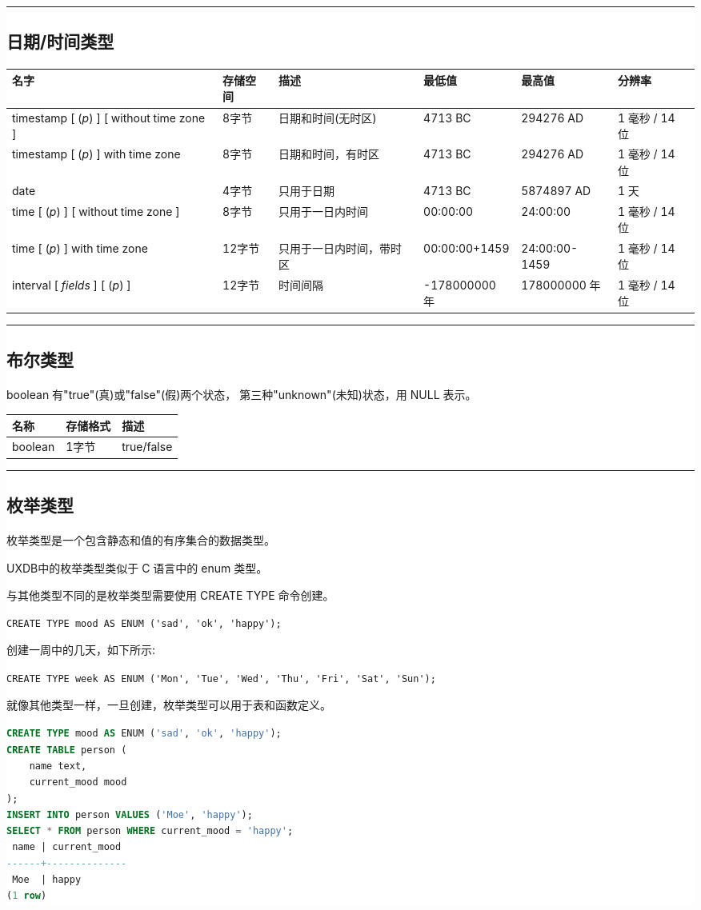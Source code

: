 ------

## 日期/时间类型

| 名字                                      | 存储空间 | 描述                     | 最低值        | 最高值        | 分辨率         |
| :---------------------------------------- | :------- | :----------------------- | :------------ | :------------ | :------------- |
| timestamp [ (*p*) ] [ without time zone ] | 8字节    | 日期和时间(无时区)       | 4713 BC       | 294276 AD     | 1 毫秒 / 14 位 |
| timestamp [ (*p*) ] with time zone        | 8字节    | 日期和时间，有时区       | 4713 BC       | 294276 AD     | 1 毫秒 / 14 位 |
| date                                      | 4字节    | 只用于日期               | 4713 BC       | 5874897 AD    | 1 天           |
| time [ (*p*) ] [ without time zone ]      | 8字节    | 只用于一日内时间         | 00:00:00      | 24:00:00      | 1 毫秒 / 14 位 |
| time [ (*p*) ] with time zone             | 12字节   | 只用于一日内时间，带时区 | 00:00:00+1459 | 24:00:00-1459 | 1 毫秒 / 14 位 |
| interval [ *fields* ] [ (*p*) ]           | 12字节   | 时间间隔                 | -178000000 年 | 178000000 年  | 1 毫秒 / 14 位 |

------

## 布尔类型

boolean 有"true"(真)或"false"(假)两个状态， 第三种"unknown"(未知)状态，用 NULL 表示。

| 名称    | 存储格式 | 描述       |
| :------ | :------- | :--------- |
| boolean | 1字节    | true/false |

------

## 枚举类型

枚举类型是一个包含静态和值的有序集合的数据类型。

UXDB中的枚举类型类似于 C 语言中的 enum 类型。

与其他类型不同的是枚举类型需要使用 CREATE TYPE 命令创建。

```
CREATE TYPE mood AS ENUM ('sad', 'ok', 'happy');
```

创建一周中的几天，如下所示:

```
CREATE TYPE week AS ENUM ('Mon', 'Tue', 'Wed', 'Thu', 'Fri', 'Sat', 'Sun');
```

就像其他类型一样，一旦创建，枚举类型可以用于表和函数定义。

```sql
CREATE TYPE mood AS ENUM ('sad', 'ok', 'happy');
CREATE TABLE person (
    name text,
    current_mood mood
);
INSERT INTO person VALUES ('Moe', 'happy');
SELECT * FROM person WHERE current_mood = 'happy';
 name | current_mood 
------+--------------
 Moe  | happy
(1 row)
```
